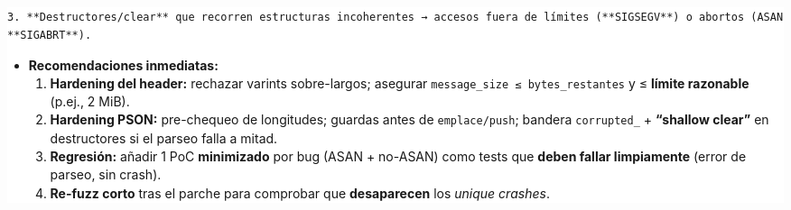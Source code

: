    3. **Destructores/clear** que recorren estructuras incoherentes → accesos fuera de límites (**SIGSEGV**) o abortos (ASAN **SIGABRT**).
- **Recomendaciones inmediatas:**
    1. **Hardening del header:** rechazar varints sobre-largos; asegurar `message_size ≤ bytes_restantes` y ≤ **límite razonable** (p.ej., 2 MiB).
    2. **Hardening PSON:** pre-chequeo de longitudes; guardas antes de `emplace/push`; bandera `corrupted_` + **“shallow clear”** en destructores si el parseo falla a mitad.
    3. **Regresión:** añadir 1 PoC **minimizado** por bug (ASAN + no-ASAN) como tests que **deben fallar limpiamente** (error de parseo, sin crash).
    4. **Re-fuzz corto** tras el parche para comprobar que **desaparecen** los *unique crashes*.
